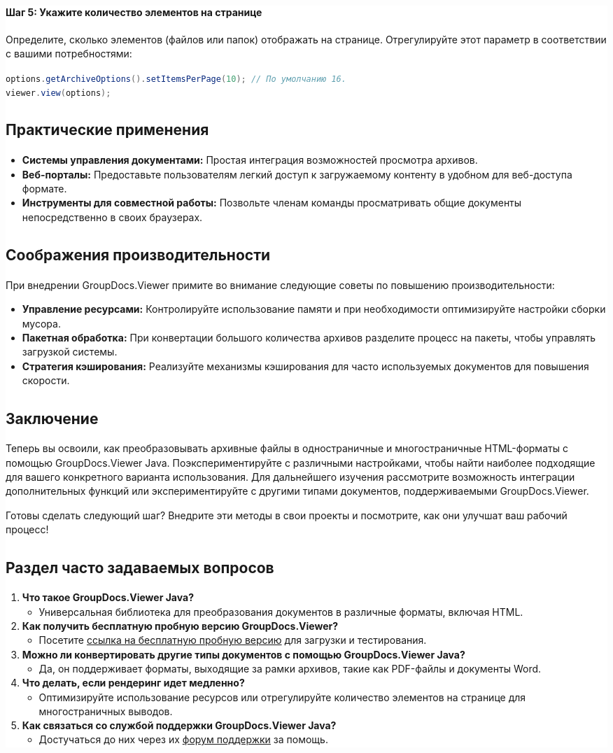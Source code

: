 #### Шаг 5: Укажите количество элементов на странице

Определите, сколько элементов (файлов или папок) отображать на странице. Отрегулируйте этот параметр в соответствии с вашими потребностями:

```java
options.getArchiveOptions().setItemsPerPage(10); // По умолчанию 16.
viewer.view(options);
```

## Практические применения

- **Системы управления документами:** Простая интеграция возможностей просмотра архивов.
- **Веб-порталы:** Предоставьте пользователям легкий доступ к загружаемому контенту в удобном для веб-доступа формате.
- **Инструменты для совместной работы:** Позвольте членам команды просматривать общие документы непосредственно в своих браузерах.

## Соображения производительности

При внедрении GroupDocs.Viewer примите во внимание следующие советы по повышению производительности:
- **Управление ресурсами:** Контролируйте использование памяти и при необходимости оптимизируйте настройки сборки мусора.
- **Пакетная обработка:** При конвертации большого количества архивов разделите процесс на пакеты, чтобы управлять загрузкой системы.
- **Стратегия кэширования:** Реализуйте механизмы кэширования для часто используемых документов для повышения скорости.

## Заключение

Теперь вы освоили, как преобразовывать архивные файлы в одностраничные и многостраничные HTML-форматы с помощью GroupDocs.Viewer Java. Поэкспериментируйте с различными настройками, чтобы найти наиболее подходящие для вашего конкретного варианта использования. Для дальнейшего изучения рассмотрите возможность интеграции дополнительных функций или экспериментируйте с другими типами документов, поддерживаемыми GroupDocs.Viewer.

Готовы сделать следующий шаг? Внедрите эти методы в свои проекты и посмотрите, как они улучшат ваш рабочий процесс!

## Раздел часто задаваемых вопросов

1. **Что такое GroupDocs.Viewer Java?**
   - Универсальная библиотека для преобразования документов в различные форматы, включая HTML.
2. **Как получить бесплатную пробную версию GroupDocs.Viewer?**
   - Посетите [ссылка на бесплатную пробную версию](https://releases.groupdocs.com/viewer/java/) для загрузки и тестирования.
3. **Можно ли конвертировать другие типы документов с помощью GroupDocs.Viewer Java?**
   - Да, он поддерживает форматы, выходящие за рамки архивов, такие как PDF-файлы и документы Word.
4. **Что делать, если рендеринг идет медленно?**
   - Оптимизируйте использование ресурсов или отрегулируйте количество элементов на странице для многостраничных выводов.
5. **Как связаться со службой поддержки GroupDocs.Viewer Java?**
   - Достучаться до них через их [форум поддержки](https://forum.groupdocs.com/c/viewer/9) за помощь.
